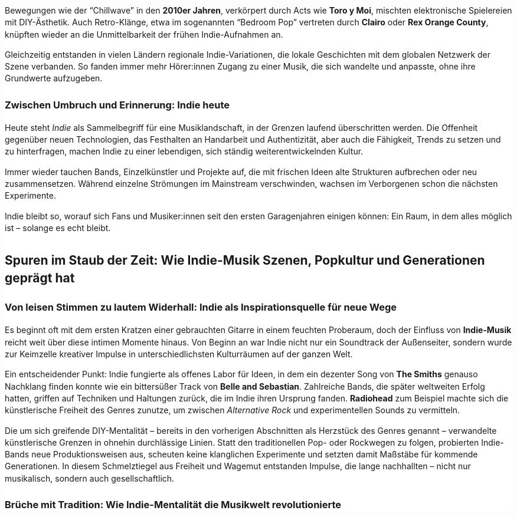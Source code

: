 Bewegungen wie der “Chillwave” in den **2010er Jahren**, verkörpert durch Acts wie **Toro y Moi**,
mischten elektronische Spielereien mit DIY-Ästhetik. Auch Retro-Klänge, etwa im sogenannten “Bedroom
Pop” vertreten durch **Clairo** oder **Rex Orange County**, knüpften wieder an die Unmittelbarkeit
der frühen Indie-Aufnahmen an.

Gleichzeitig entstanden in vielen Ländern regionale Indie-Variationen, die lokale Geschichten mit
dem globalen Netzwerk der Szene verbanden. So fanden immer mehr Hörer:innen Zugang zu einer Musik,
die sich wandelte und anpasste, ohne ihre Grundwerte aufzugeben.

### Zwischen Umbruch und Erinnerung: Indie heute

Heute steht _Indie_ als Sammelbegriff für eine Musiklandschaft, in der Grenzen laufend überschritten
werden. Die Offenheit gegenüber neuen Technologien, das Festhalten an Handarbeit und Authentizität,
aber auch die Fähigkeit, Trends zu setzen und zu hinterfragen, machen Indie zu einer lebendigen,
sich ständig weiterentwickelnden Kultur.

Immer wieder tauchen Bands, Einzelkünstler und Projekte auf, die mit frischen Ideen alte Strukturen
aufbrechen oder neu zusammensetzen. Während einzelne Strömungen im Mainstream verschwinden, wachsen
im Verborgenen schon die nächsten Experimente.

Indie bleibt so, worauf sich Fans und Musiker:innen seit den ersten Garagenjahren einigen können:
Ein Raum, in dem alles möglich ist – solange es echt bleibt.

## Spuren im Staub der Zeit: Wie Indie-Musik Szenen, Popkultur und Generationen geprägt hat

### Von leisen Stimmen zu lautem Widerhall: Indie als Inspirationsquelle für neue Wege

Es beginnt oft mit dem ersten Kratzen einer gebrauchten Gitarre in einem feuchten Proberaum, doch
der Einfluss von **Indie-Musik** reicht weit über diese intimen Momente hinaus. Von Beginn an war
Indie nicht nur ein Soundtrack der Außenseiter, sondern wurde zur Keimzelle kreativer Impulse in
unterschiedlichsten Kulturräumen auf der ganzen Welt.

Ein entscheidender Punkt: Indie fungierte als offenes Labor für Ideen, in dem ein dezenter Song von
**The Smiths** genauso Nachklang finden konnte wie ein bittersüßer Track von **Belle and
Sebastian**. Zahlreiche Bands, die später weltweiten Erfolg hatten, griffen auf Techniken und
Haltungen zurück, die im Indie ihren Ursprung fanden. **Radiohead** zum Beispiel machte sich die
künstlerische Freiheit des Genres zunutze, um zwischen _Alternative Rock_ und experimentellen Sounds
zu vermitteln.

Die um sich greifende DIY-Mentalität – bereits in den vorherigen Abschnitten als Herzstück des
Genres genannt – verwandelte künstlerische Grenzen in ohnehin durchlässige Linien. Statt den
traditionellen Pop- oder Rockwegen zu folgen, probierten Indie-Bands neue Produktionsweisen aus,
scheuten keine klanglichen Experimente und setzten damit Maßstäbe für kommende Generationen. In
diesem Schmelztiegel aus Freiheit und Wagemut entstanden Impulse, die lange nachhallten – nicht nur
musikalisch, sondern auch gesellschaftlich.

### Brüche mit Tradition: Wie Indie-Mentalität die Musikwelt revolutionierte
